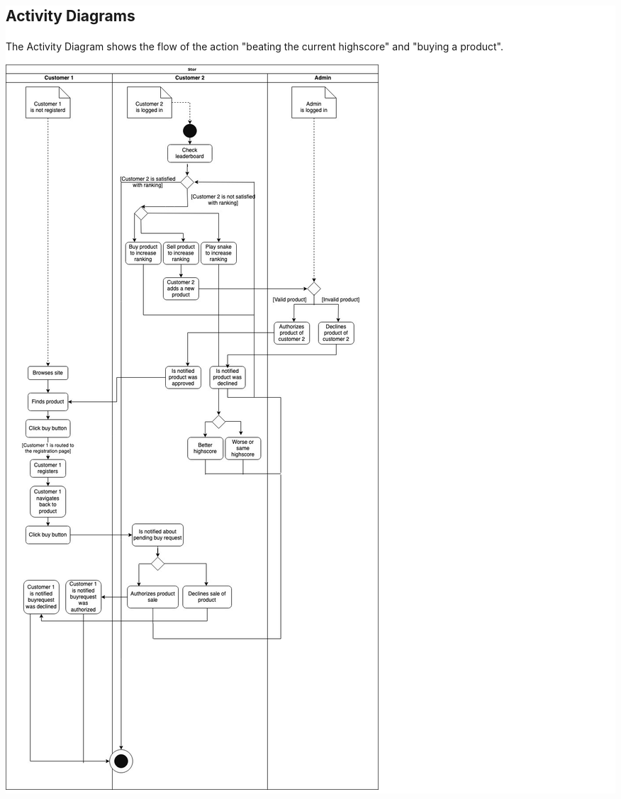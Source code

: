 
## Activity Diagrams

The Activity Diagram shows the flow of the action "beating the current highscore" and "buying a product".

![](Activity_Diagram_I.jpg)

